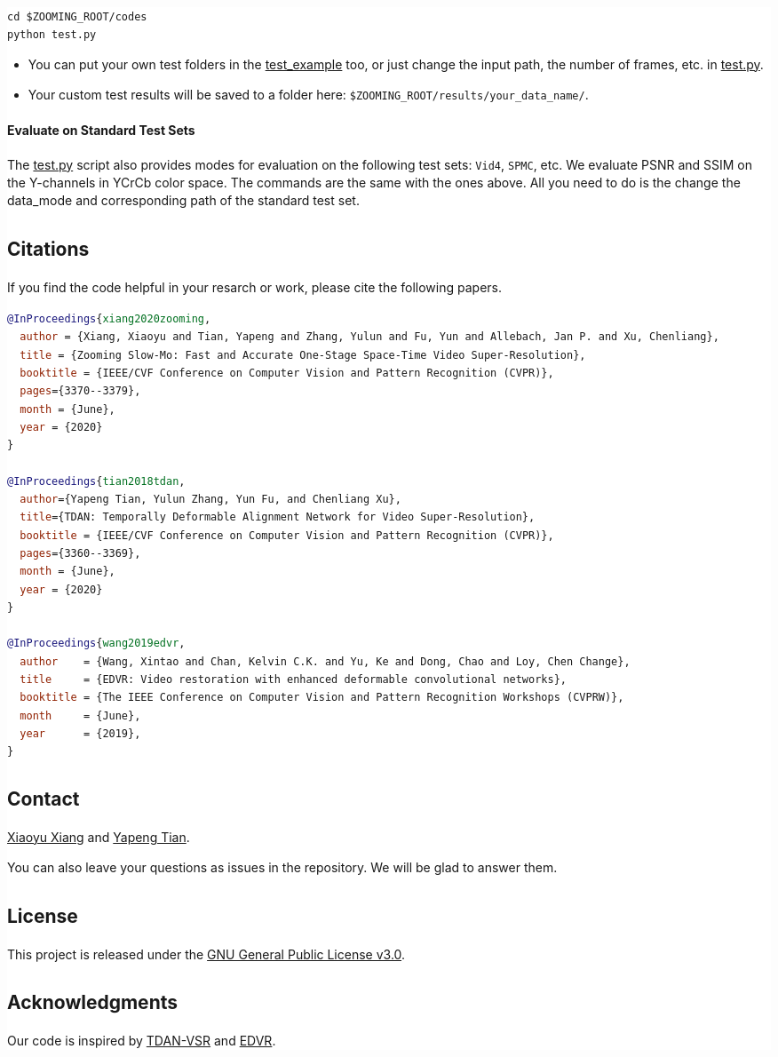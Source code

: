 ```Shell
cd $ZOOMING_ROOT/codes
python test.py
```

- You can put your own test folders in the [test_example](./test_example) too, or just change the input path, the number of frames, etc. in [test.py](codes/test.py).

- Your custom test results will be saved to a folder here: `$ZOOMING_ROOT/results/your_data_name/`.

#### Evaluate on Standard Test Sets
The [test.py](codes/test.py) script also provides modes for evaluation on the following test sets: `Vid4`, `SPMC`, etc. We evaluate PSNR and SSIM on the Y-channels in YCrCb color space. The commands are the same with the ones above. All you need to do is the change the data_mode and corresponding path of the standard test set.

## Citations
If you find the code helpful in your resarch or work, please cite the following papers.
```BibTex
@InProceedings{xiang2020zooming,
  author = {Xiang, Xiaoyu and Tian, Yapeng and Zhang, Yulun and Fu, Yun and Allebach, Jan P. and Xu, Chenliang},
  title = {Zooming Slow-Mo: Fast and Accurate One-Stage Space-Time Video Super-Resolution},
  booktitle = {IEEE/CVF Conference on Computer Vision and Pattern Recognition (CVPR)},
  pages={3370--3379},
  month = {June},
  year = {2020}
}

@InProceedings{tian2018tdan,
  author={Yapeng Tian, Yulun Zhang, Yun Fu, and Chenliang Xu},
  title={TDAN: Temporally Deformable Alignment Network for Video Super-Resolution},
  booktitle = {IEEE/CVF Conference on Computer Vision and Pattern Recognition (CVPR)},
  pages={3360--3369},
  month = {June},
  year = {2020}
}

@InProceedings{wang2019edvr,
  author    = {Wang, Xintao and Chan, Kelvin C.K. and Yu, Ke and Dong, Chao and Loy, Chen Change},
  title     = {EDVR: Video restoration with enhanced deformable convolutional networks},
  booktitle = {The IEEE Conference on Computer Vision and Pattern Recognition Workshops (CVPRW)},
  month     = {June},
  year      = {2019},
}
```

## Contact
[Xiaoyu Xiang](https://engineering.purdue.edu/people/xiaoyu.xiang.1) and [Yapeng Tian](http://yapengtian.org/). 

You can also leave your questions as issues in the repository. We will be glad to answer them.

## License
This project is released under the [GNU General Public License v3.0](https://github.com/Mukosame/Zooming-Slow-Mo-CVPR-2020/blob/master/LICENSE).

## Acknowledgments
Our code is inspired by [TDAN-VSR](https://github.com/YapengTian/TDAN-VSR) and [EDVR](https://github.com/xinntao/EDVR).
